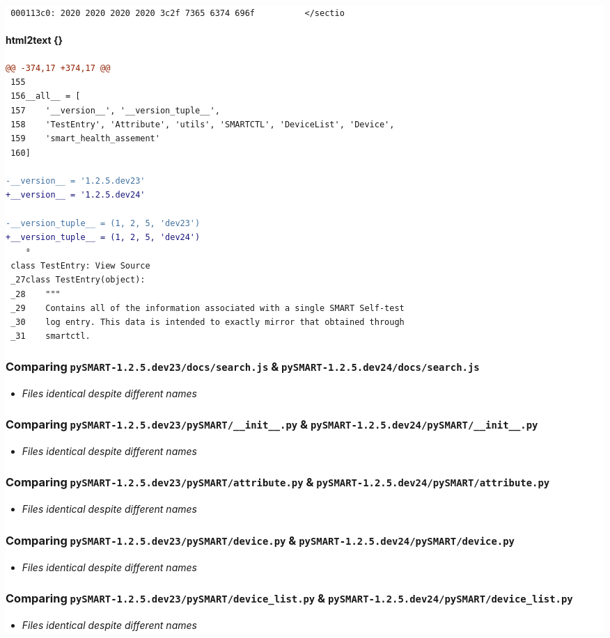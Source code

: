 ```diff
 000113c0: 2020 2020 2020 2020 3c2f 7365 6374 696f          </sectio
```

#### html2text {}

```diff
@@ -374,17 +374,17 @@
 155
 156__all__ = [
 157    '__version__', '__version_tuple__',
 158    'TestEntry', 'Attribute', 'utils', 'SMARTCTL', 'DeviceList', 'Device',
 159    'smart_health_assement'
 160]
 
-__version__ = '1.2.5.dev23'
+__version__ = '1.2.5.dev24'
 
-__version_tuple__ = (1, 2, 5, 'dev23')
+__version_tuple__ = (1, 2, 5, 'dev24')
    ⁰
 class TestEntry: View Source
 _27class TestEntry(object):
 _28    """
 _29    Contains all of the information associated with a single SMART Self-test
 _30    log entry. This data is intended to exactly mirror that obtained through
 _31    smartctl.
```

### Comparing `pySMART-1.2.5.dev23/docs/search.js` & `pySMART-1.2.5.dev24/docs/search.js`

 * *Files identical despite different names*

### Comparing `pySMART-1.2.5.dev23/pySMART/__init__.py` & `pySMART-1.2.5.dev24/pySMART/__init__.py`

 * *Files identical despite different names*

### Comparing `pySMART-1.2.5.dev23/pySMART/attribute.py` & `pySMART-1.2.5.dev24/pySMART/attribute.py`

 * *Files identical despite different names*

### Comparing `pySMART-1.2.5.dev23/pySMART/device.py` & `pySMART-1.2.5.dev24/pySMART/device.py`

 * *Files identical despite different names*

### Comparing `pySMART-1.2.5.dev23/pySMART/device_list.py` & `pySMART-1.2.5.dev24/pySMART/device_list.py`

 * *Files identical despite different names*
